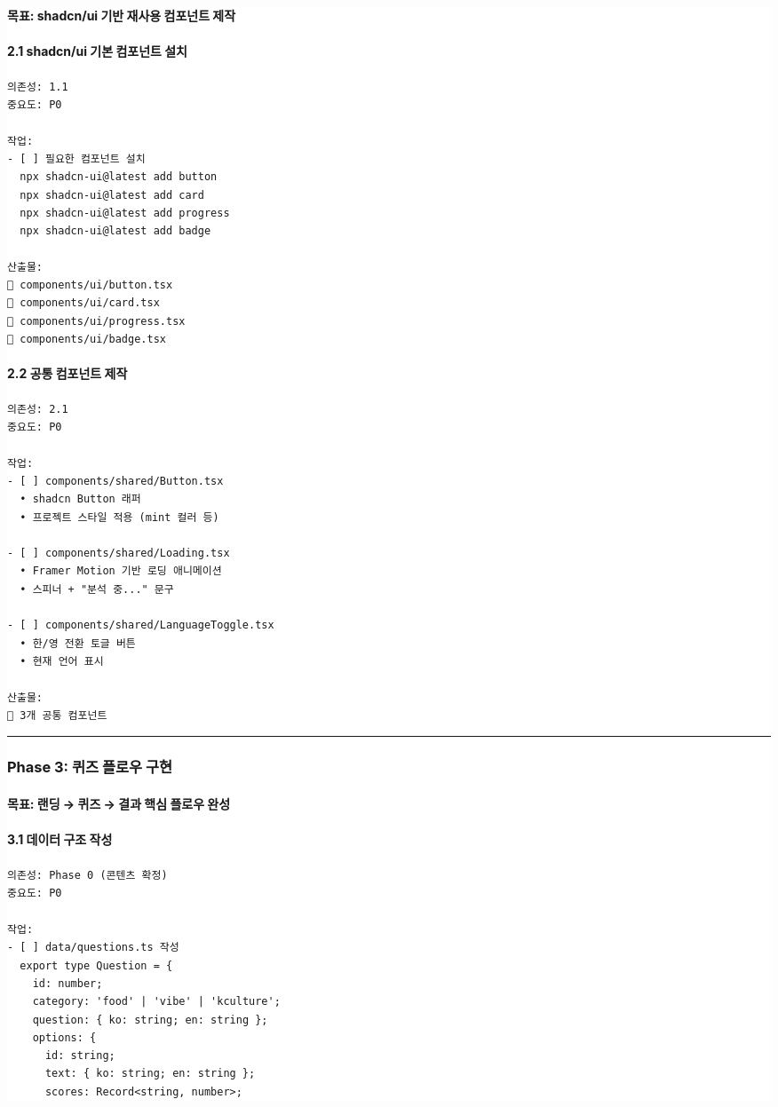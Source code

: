 #### **목표**: shadcn/ui 기반 재사용 컴포넌트 제작

#### **2.1 shadcn/ui 기본 컴포넌트 설치**
```
의존성: 1.1
중요도: P0

작업:
- [ ] 필요한 컴포넌트 설치
  npx shadcn-ui@latest add button
  npx shadcn-ui@latest add card
  npx shadcn-ui@latest add progress
  npx shadcn-ui@latest add badge

산출물:
📄 components/ui/button.tsx
📄 components/ui/card.tsx
📄 components/ui/progress.tsx
📄 components/ui/badge.tsx
```

#### **2.2 공통 컴포넌트 제작**
```
의존성: 2.1
중요도: P0

작업:
- [ ] components/shared/Button.tsx
  • shadcn Button 래퍼
  • 프로젝트 스타일 적용 (mint 컬러 등)

- [ ] components/shared/Loading.tsx
  • Framer Motion 기반 로딩 애니메이션
  • 스피너 + "분석 중..." 문구

- [ ] components/shared/LanguageToggle.tsx
  • 한/영 전환 토글 버튼
  • 현재 언어 표시

산출물:
📄 3개 공통 컴포넌트
```

---

### **Phase 3: 퀴즈 플로우 구현**

#### **목표**: 랜딩 → 퀴즈 → 결과 핵심 플로우 완성

#### **3.1 데이터 구조 작성**
```
의존성: Phase 0 (콘텐츠 확정)
중요도: P0

작업:
- [ ] data/questions.ts 작성
  export type Question = {
    id: number;
    category: 'food' | 'vibe' | 'kculture';
    question: { ko: string; en: string };
    options: {
      id: string;
      text: { ko: string; en: string };
      scores: Record<string, number>;
```